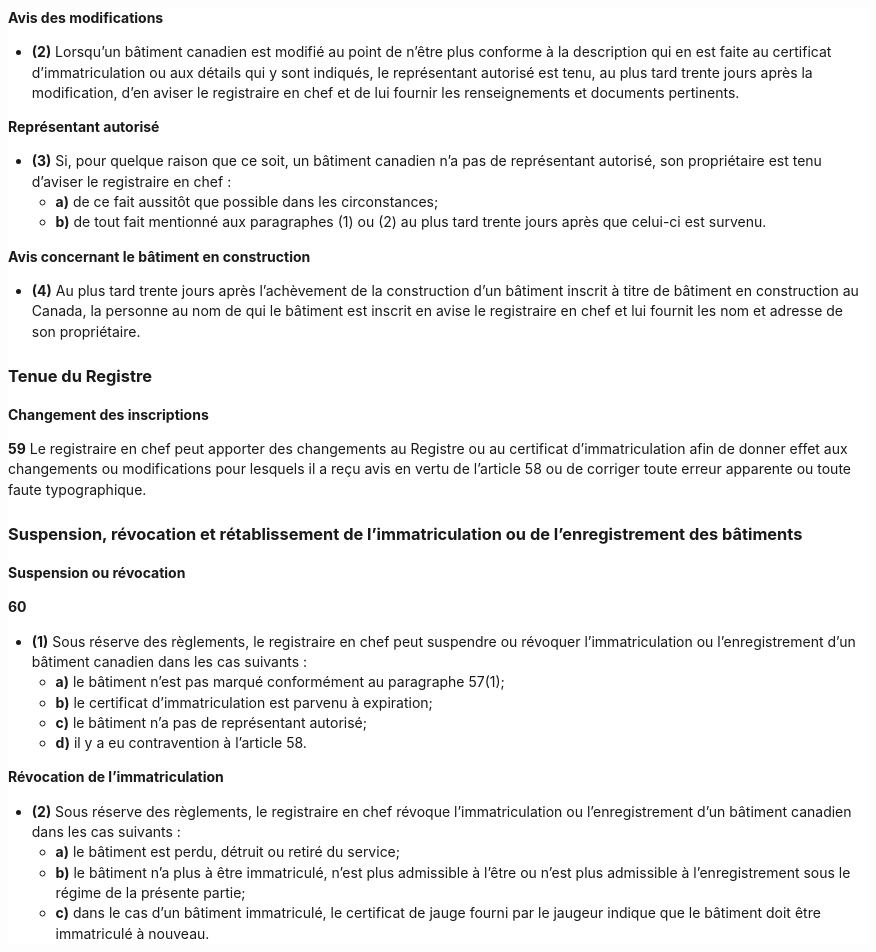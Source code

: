**Avis des modifications**

- **(2)** Lorsqu’un bâtiment canadien est modifié au point de n’être plus conforme à la description qui en est faite au certificat d’immatriculation ou aux détails qui y sont indiqués, le représentant autorisé est tenu, au plus tard trente jours après la modification, d’en aviser le registraire en chef et de lui fournir les renseignements et documents pertinents.

**Représentant autorisé**

- **(3)** Si, pour quelque raison que ce soit, un bâtiment canadien n’a pas de représentant autorisé, son propriétaire est tenu d’aviser le registraire en chef :
	- **a)** de ce fait aussitôt que possible dans les circonstances;
	- **b)** de tout fait mentionné aux paragraphes (1) ou (2) au plus tard trente jours après que celui-ci est survenu.

**Avis concernant le bâtiment en construction**

- **(4)** Au plus tard trente jours après l’achèvement de la construction d’un bâtiment inscrit à titre de bâtiment en construction au Canada, la personne au nom de qui le bâtiment est inscrit en avise le registraire en chef et lui fournit les nom et adresse de son propriétaire.




### Tenue du Registre



**Changement des inscriptions**

**59** Le registraire en chef peut apporter des changements au Registre ou au certificat d’immatriculation afin de donner effet aux changements ou modifications pour lesquels il a reçu avis en vertu de l’article 58 ou de corriger toute erreur apparente ou toute faute typographique.




### Suspension, révocation et rétablissement de l’immatriculation ou de l’enregistrement des bâtiments



**Suspension ou révocation**

**60** 

- **(1)** Sous réserve des règlements, le registraire en chef peut suspendre ou révoquer l’immatriculation ou l’enregistrement d’un bâtiment canadien dans les cas suivants :
	- **a)** le bâtiment n’est pas marqué conformément au paragraphe 57(1);
	- **b)** le certificat d’immatriculation est parvenu à expiration;
	- **c)** le bâtiment n’a pas de représentant autorisé;
	- **d)** il y a eu contravention à l’article 58.

**Révocation de l’immatriculation**

- **(2)** Sous réserve des règlements, le registraire en chef révoque l’immatriculation ou l’enregistrement d’un bâtiment canadien dans les cas suivants :
	- **a)** le bâtiment est perdu, détruit ou retiré du service;
	- **b)** le bâtiment n’a plus à être immatriculé, n’est plus admissible à l’être ou n’est plus admissible à l’enregistrement sous le régime de la présente partie;
	- **c)** dans le cas d’un bâtiment immatriculé, le certificat de jauge fourni par le jaugeur indique que le bâtiment doit être immatriculé à nouveau.
